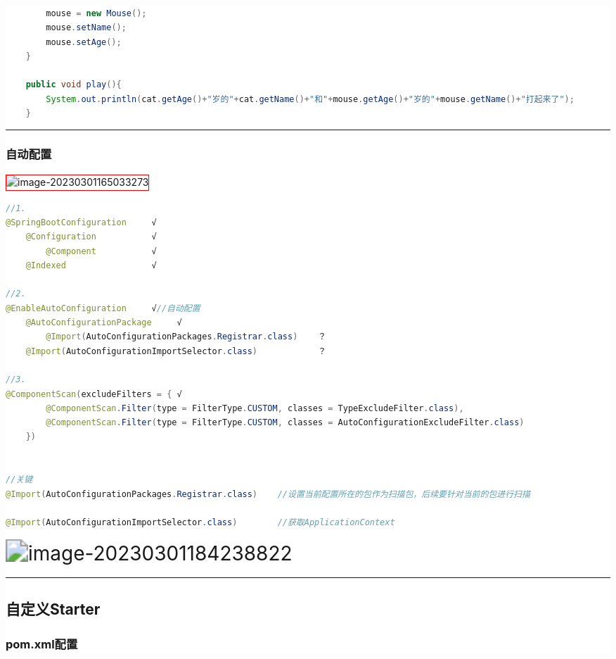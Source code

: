 ```java
        mouse = new Mouse();
        mouse.setName();
        mouse.setAge();
    }

    public void play(){
        System.out.println(cat.getAge()+"岁的"+cat.getName()+"和"+mouse.getAge()+"岁的"+mouse.getName()+"打起来了");
    }
```

---

### 自动配置

<img src="C:\Users\lpl\Desktop\java 学习\java框架\picture\image-20230301165033273.png" alt="image-20230301165033273" style="margin: 0px; border: 1px solid red;"/>

```java
//1.
@SpringBootConfiguration     √
    @Configuration           √
        @Component           √
    @Indexed                 √

//2.
@EnableAutoConfiguration     √//自动配置
    @AutoConfigurationPackage     √
        @Import(AutoConfigurationPackages.Registrar.class)    ？
    @Import(AutoConfigurationImportSelector.class)            ？

//3.    
@ComponentScan(excludeFilters = { √
        @ComponentScan.Filter(type = FilterType.CUSTOM, classes = TypeExcludeFilter.class),
        @ComponentScan.Filter(type = FilterType.CUSTOM, classes = AutoConfigurationExcludeFilter.class)
    })
    
 
//关键
@Import(AutoConfigurationPackages.Registrar.class)    //设置当前配置所在的包作为扫描包，后续要针对当前的包进行扫描
 
@Import(AutoConfigurationImportSelector.class)        //获取ApplicationContext
```

<img src="C:\Users\lpl\Desktop\java 学习\java框架\picture\image-20230301184238822.png" alt="image-20230301184238822" style="zoom:200%;" />

---

## 自定义Starter

### pom.xml配置

